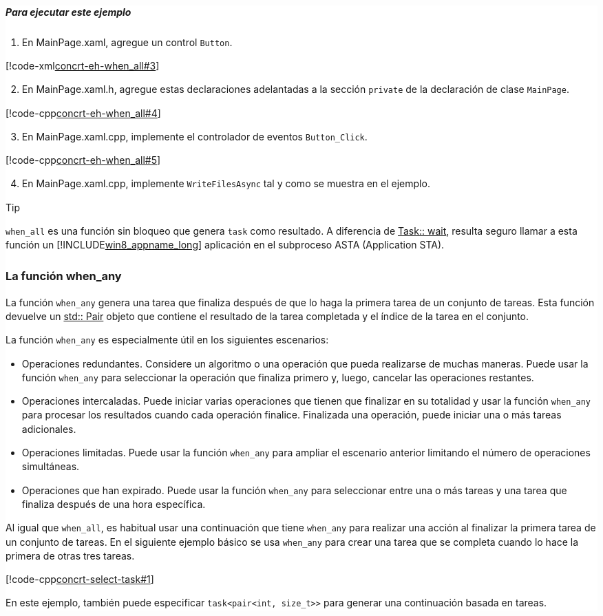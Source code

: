 ##### <a name="to-run-this-example"></a>Para ejecutar este ejemplo  
  
1.  En MainPage.xaml, agregue un control `Button`.  
  
 [!code-xml[concrt-eh-when_all#3](../../parallel/concrt/codesnippet/Xaml/task-parallelism-concurrency-runtime_12.xaml)]  
  
2.  En MainPage.xaml.h, agregue estas declaraciones adelantadas a la sección `private` de la declaración de clase `MainPage`.  
  
 [!code-cpp[concrt-eh-when_all#4](../../parallel/concrt/codesnippet/CPP/task-parallelism-concurrency-runtime_13.h)]  
  
3.  En MainPage.xaml.cpp, implemente el controlador de eventos `Button_Click`.  
  
 [!code-cpp[concrt-eh-when_all#5](../../parallel/concrt/codesnippet/CPP/task-parallelism-concurrency-runtime_14.cpp)]  
  
4.  En MainPage.xaml.cpp, implemente `WriteFilesAsync` tal y como se muestra en el ejemplo.  
  
> [!TIP]
> `when_all` es una función sin bloqueo que genera `task` como resultado. A diferencia de [Task:: wait](../Topic/task::wait%20Method.md), resulta seguro llamar a esta función un [!INCLUDE[win8_appname_long](../../build/includes/win8_appname_long_md.md)] aplicación en el subproceso ASTA (Application STA).  
  
###  <a name="a-namewhen-anya-the-whenany-function"></a><a name="when-any"></a> La función when_any  
 La función `when_any` genera una tarea que finaliza después de que lo haga la primera tarea de un conjunto de tareas. Esta función devuelve un [std:: Pair](../../standard-library/pair-structure.md) objeto que contiene el resultado de la tarea completada y el índice de la tarea en el conjunto.  
  
 La función `when_any` es especialmente útil en los siguientes escenarios:  
  
-   Operaciones redundantes. Considere un algoritmo o una operación que pueda realizarse de muchas maneras. Puede usar la función `when_any` para seleccionar la operación que finaliza primero y, luego, cancelar las operaciones restantes.  
  
-   Operaciones intercaladas. Puede iniciar varias operaciones que tienen que finalizar en su totalidad y usar la función `when_any` para procesar los resultados cuando cada operación finalice. Finalizada una operación, puede iniciar una o más tareas adicionales.  
  
-   Operaciones limitadas. Puede usar la función `when_any` para ampliar el escenario anterior limitando el número de operaciones simultáneas.  
  
-   Operaciones que han expirado. Puede usar la función `when_any` para seleccionar entre una o más tareas y una tarea que finaliza después de una hora específica.  
  
 Al igual que `when_all`, es habitual usar una continuación que tiene `when_any` para realizar una acción al finalizar la primera tarea de un conjunto de tareas. En el siguiente ejemplo básico se usa `when_any` para crear una tarea que se completa cuando lo hace la primera de otras tres tareas.  
  
 [!code-cpp[concrt-select-task#1](../../parallel/concrt/codesnippet/CPP/task-parallelism-concurrency-runtime_15.cpp)]  
  
 En este ejemplo, también puede especificar `task<pair<int, size_t>>` para generar una continuación basada en tareas.  
  